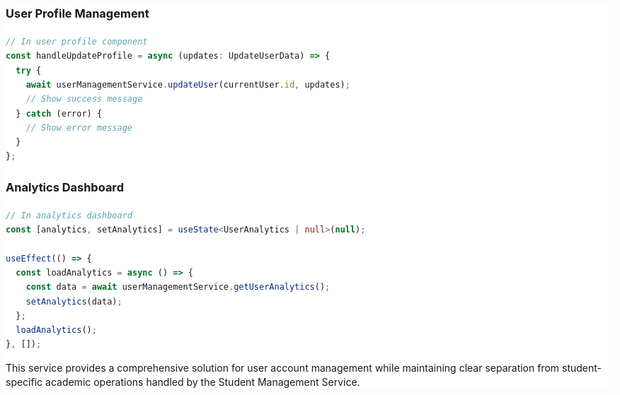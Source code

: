 ### User Profile Management

```typescript
// In user profile component
const handleUpdateProfile = async (updates: UpdateUserData) => {
  try {
    await userManagementService.updateUser(currentUser.id, updates);
    // Show success message
  } catch (error) {
    // Show error message
  }
};
```

### Analytics Dashboard

```typescript
// In analytics dashboard
const [analytics, setAnalytics] = useState<UserAnalytics | null>(null);

useEffect(() => {
  const loadAnalytics = async () => {
    const data = await userManagementService.getUserAnalytics();
    setAnalytics(data);
  };
  loadAnalytics();
}, []);
```

This service provides a comprehensive solution for user account management while maintaining clear separation from student-specific academic operations handled by the Student Management Service. 